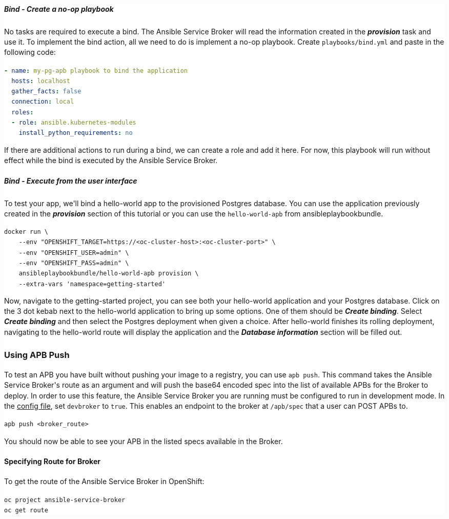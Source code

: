 ##### Bind - Create a no-op playbook
No tasks are required to execute a bind.  The Ansible Service Broker will read the information created in the **_provision_** task and use it.  To implement the bind action, all we need to do is implement a no-op playbook.  Create `playbooks/bind.yml` and paste in the following code:
```yaml
- name: my-pg-apb playbook to bind the application
  hosts: localhost
  gather_facts: false
  connection: local
  roles:
  - role: ansible.kubernetes-modules
    install_python_requirements: no
```
If there are additional actions to run during a bind, we can create a role and add it here. For now, this playbook will run without effect while the bind is executed by the Ansible Service Broker.

##### Bind - Execute from the user interface    
To test your app, we'll bind a hello-world app to the provisioned Postgres database.  You can use the application previously created in the **_provision_** section of this tutorial or you can use the `hello-world-apb` from ansibleplaybookbundle.
```
docker run \
    --env "OPENSHIFT_TARGET=https://<oc-cluster-host>:<oc-cluster-port>" \
    --env "OPENSHIFT_USER=admin" \
    --env "OPENSHIFT_PASS=admin" \
    ansibleplaybookbundle/hello-world-apb provision \
    --extra-vars 'namespace=getting-started'
```

Now, navigate to the getting-started project, you can see both your hello-world application and your Postgres database.  Click on the 3 dot kebab next to the hello-world application to bring up some options.  One of them should be **_Create binding_**.  Select **_Create binding_** and then select the Postgres deployment when given a choice.  After hello-world finishes its rolling deployment, navigating to the hello-world route will display the application and the **_Database information_** section will be filled out.

### Using APB Push
To test an APB you have built without pushing your image to a registry, you can use `apb push`. This command takes the Ansible Service Broker's route as an argument and will push the base64 encoded spec into the list of available APBs for the Broker to deploy. In order to use this feature, the Ansible Service Broker you are running must be configured to run in development mode. In the [config file](https://github.com/openshift/ansible-service-broker/blob/master/etc/ex.dev.config.yaml#L21), set `devbroker` to `true`. This enables an endpoint to the broker at `/apb/spec` that a user can POST APBs to.

```
apb push <broker_route>
```

You should now be able to see your APB in the listed specs available in the Broker.

#### Specifying Route for Broker
To get the route of the Ansible Service Broker in OpenShift:
```
oc project ansible-service-broker
oc get route
```
